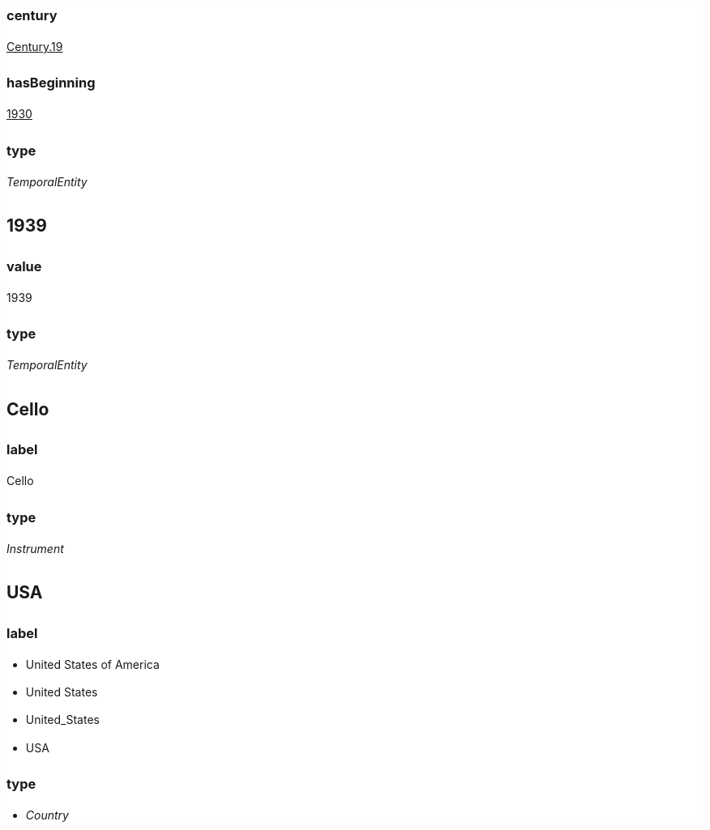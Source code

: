### century


[Century.19](#Century.19)

### hasBeginning


[1930](#1930)

### type


*TemporalEntity*

## 1939

### value


1939

### type


*TemporalEntity*

## Cello

### label


Cello

### type


*Instrument*

## USA

### label

 - United States of America

 - United States

 - United_States

 - USA

### type

 - *Country*
